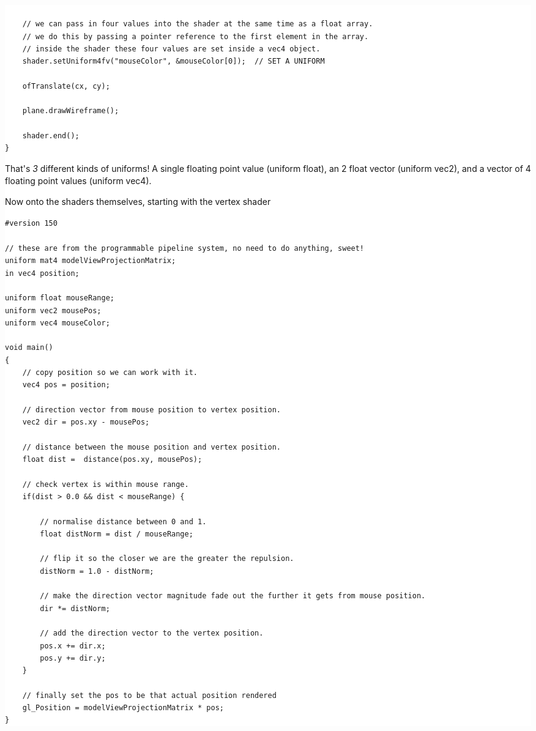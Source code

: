 ~~~~{.cpp}

    // we can pass in four values into the shader at the same time as a float array.
    // we do this by passing a pointer reference to the first element in the array.
    // inside the shader these four values are set inside a vec4 object.
    shader.setUniform4fv("mouseColor", &mouseColor[0]);  // SET A UNIFORM

    ofTranslate(cx, cy);

    plane.drawWireframe();

    shader.end();
}

~~~~

That's *3* different kinds of uniforms! A single floating point value (uniform float), an 2 float vector (uniform vec2), and a vector of 4 floating point values (uniform vec4).

Now onto the shaders themselves, starting with the vertex shader

~~~~{.cpp}
#version 150

// these are from the programmable pipeline system, no need to do anything, sweet!
uniform mat4 modelViewProjectionMatrix;
in vec4 position;

uniform float mouseRange;
uniform vec2 mousePos;
uniform vec4 mouseColor;

void main()
{
    // copy position so we can work with it.
    vec4 pos = position;

    // direction vector from mouse position to vertex position.
	vec2 dir = pos.xy - mousePos;

    // distance between the mouse position and vertex position.
	float dist =  distance(pos.xy, mousePos);

    // check vertex is within mouse range.
	if(dist > 0.0 && dist < mouseRange) {

		// normalise distance between 0 and 1.
		float distNorm = dist / mouseRange;

		// flip it so the closer we are the greater the repulsion.
		distNorm = 1.0 - distNorm;

        // make the direction vector magnitude fade out the further it gets from mouse position.
        dir *= distNorm;

		// add the direction vector to the vertex position.
		pos.x += dir.x;
		pos.y += dir.y;
	}

	// finally set the pos to be that actual position rendered
	gl_Position = modelViewProjectionMatrix * pos;
}

~~~~
